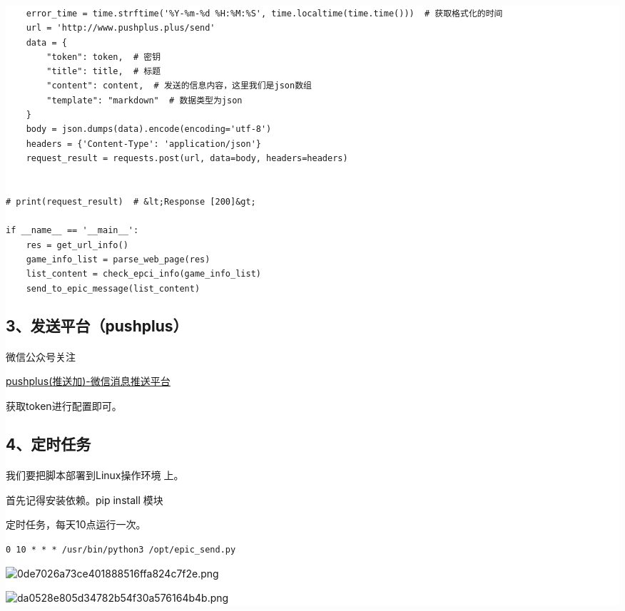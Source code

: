 ```
    error_time = time.strftime('%Y-%m-%d %H:%M:%S', time.localtime(time.time()))  # 获取格式化的时间
    url = 'http://www.pushplus.plus/send'
    data = {
        "token": token,  # 密钥
        "title": title,  # 标题
        "content": content,  # 发送的信息内容，这里我们是json数组
        "template": "markdown"  # 数据类型为json
    }
    body = json.dumps(data).encode(encoding='utf-8')
    headers = {'Content-Type': 'application/json'}
    request_result = requests.post(url, data=body, headers=headers)


# print(request_result)  # &lt;Response [200]&gt;

if __name__ == '__main__':
    res = get_url_info()
    game_info_list = parse_web_page(res)
    list_content = check_epci_info(game_info_list)
    send_to_epic_message(list_content)

```

## 3、发送平台（pushplus）

微信公众号关注

[pushplus(推送加)-微信消息推送平台](http://www.pushplus.plus/)

获取token进行配置即可。



## 4、定时任务

我们要把脚本部署到Linux操作环境 上。

首先记得安装依赖。pip install 模块

定时任务，每天10点运行一次。

```
0 10 * * * /usr/bin/python3 /opt/epic_send.py
```



![0de7026a73ce401888516ffa824c7f2e.png](https://img-blog.csdnimg.cn/0de7026a73ce401888516ffa824c7f2e.png)





![da0528e805d34782b54f30a576164b4b.png](https://img-blog.csdnimg.cn/da0528e805d34782b54f30a576164b4b.png)


